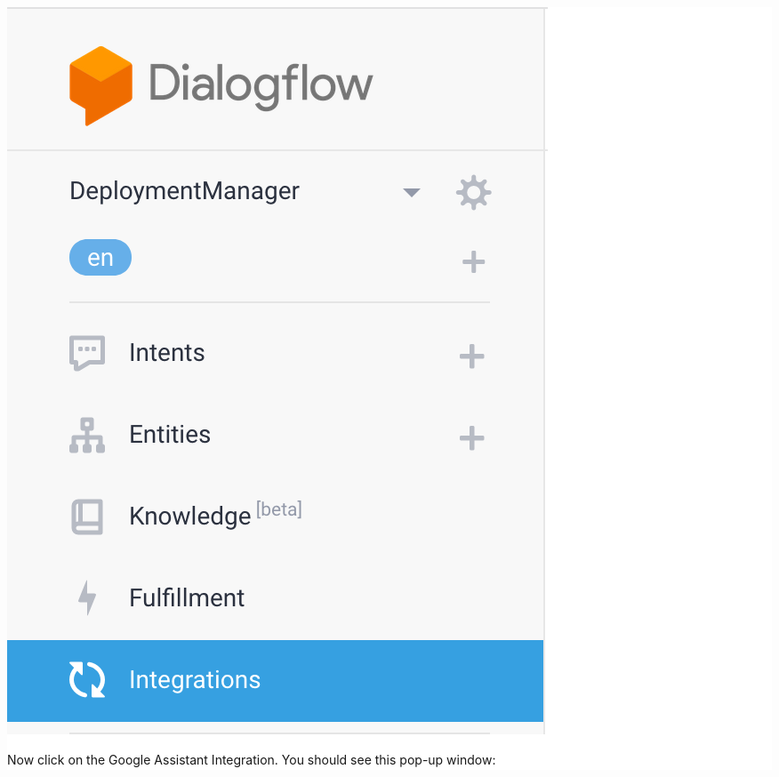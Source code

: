![image-18](./images/image-18.png)

Now click on the Google Assistant Integration. You should see this pop-up window:
